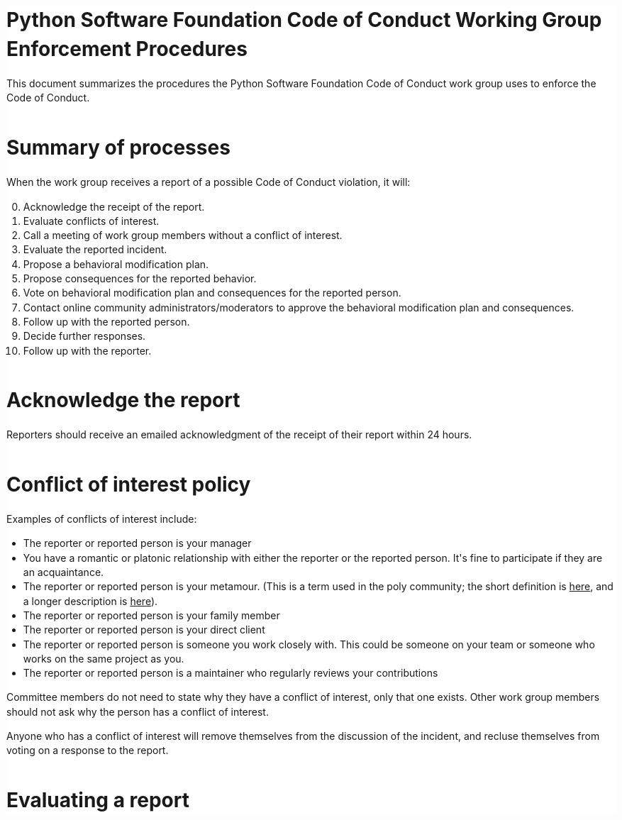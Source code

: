 # Python Software Foundation Code of Conduct Working Group Enforcement Procedures

This document summarizes the procedures the Python Software Foundation Code of Conduct work group uses to enforce the Code of Conduct.

# Summary of processes

When the work group receives a report of a possible Code of Conduct violation, it will:

 0. Acknowledge the receipt of the report.
 1. Evaluate conflicts of interest.
 2. Call a meeting of work group members without a conflict of interest.
 3. Evaluate the reported incident.
 4. Propose a behavioral modification plan.
 5. Propose consequences for the reported behavior.
 6. Vote on behavioral modification plan and consequences for the reported person.
 7. Contact online community administrators/moderators to approve the behavioral modification plan and consequences.
 8. Follow up with the reported person.
 9. Decide further responses.
 10. Follow up with the reporter.

# Acknowledge the report

Reporters should receive an emailed acknowledgment of the receipt of their report within 24 hours.

# Conflict of interest policy

Examples of conflicts of interest include:

 * The reporter or reported person is your manager
 * You have a romantic or platonic relationship with either the reporter or the reported person. It's fine to participate if they are an acquaintance.
 * The reporter or reported person is your metamour. (This is a term used in the poly community; the short definition is [here](https://www.urbandictionary.com/define.php?term=Metamour), and a longer description is [here](https://solopoly.net/2012/09/29/whats-a-metamour-on-my-terms/)).
 * The reporter or reported person is your family member
 * The reporter or reported person is your direct client
 * The reporter or reported person is someone you work closely with. This could be someone on your team or someone who works on the same project as you.
 * The reporter or reported person is a maintainer who regularly reviews your contributions

Committee members do not need to state why they have a conflict of interest, only that one exists. Other work group members should not ask why the person has a conflict of interest.

Anyone who has a conflict of interest will remove themselves from the discussion of the incident, and recluse themselves from voting on a response to the report.

# Evaluating a report
